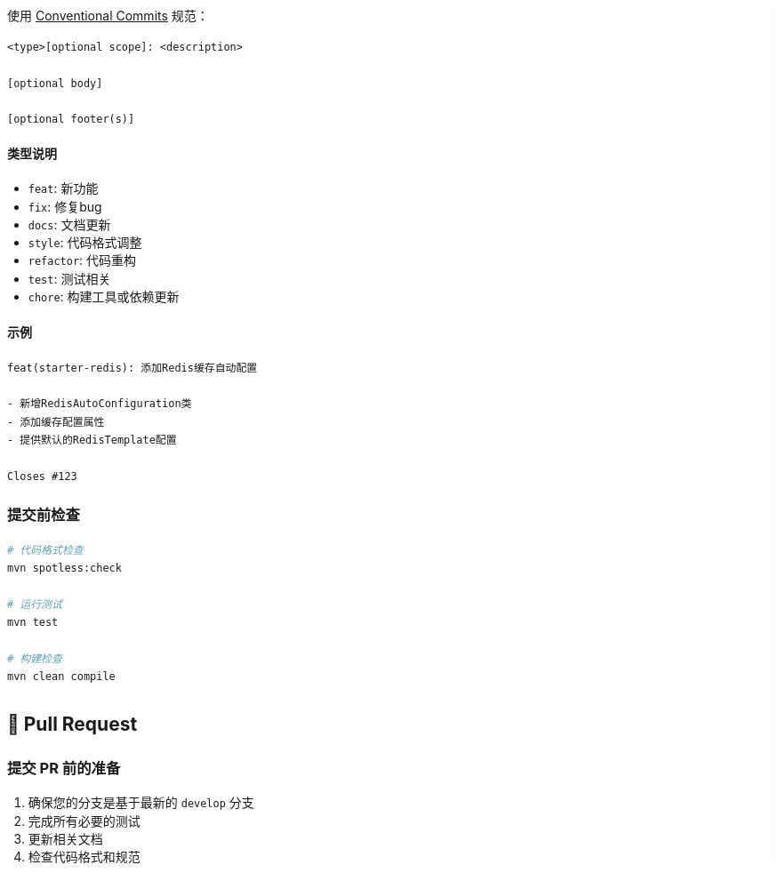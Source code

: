 使用 [Conventional Commits](https://www.conventionalcommits.org/) 规范：

```
<type>[optional scope]: <description>

[optional body]

[optional footer(s)]
```

#### 类型说明

- `feat`: 新功能
- `fix`: 修复bug
- `docs`: 文档更新
- `style`: 代码格式调整
- `refactor`: 代码重构
- `test`: 测试相关
- `chore`: 构建工具或依赖更新

#### 示例

```
feat(starter-redis): 添加Redis缓存自动配置

- 新增RedisAutoConfiguration类
- 添加缓存配置属性
- 提供默认的RedisTemplate配置

Closes #123
```

### 提交前检查

```bash
# 代码格式检查
mvn spotless:check

# 运行测试
mvn test

# 构建检查
mvn clean compile
```

## 🔀 Pull Request

### 提交 PR 前的准备

1. 确保您的分支是基于最新的 `develop` 分支
2. 完成所有必要的测试
3. 更新相关文档
4. 检查代码格式和规范
